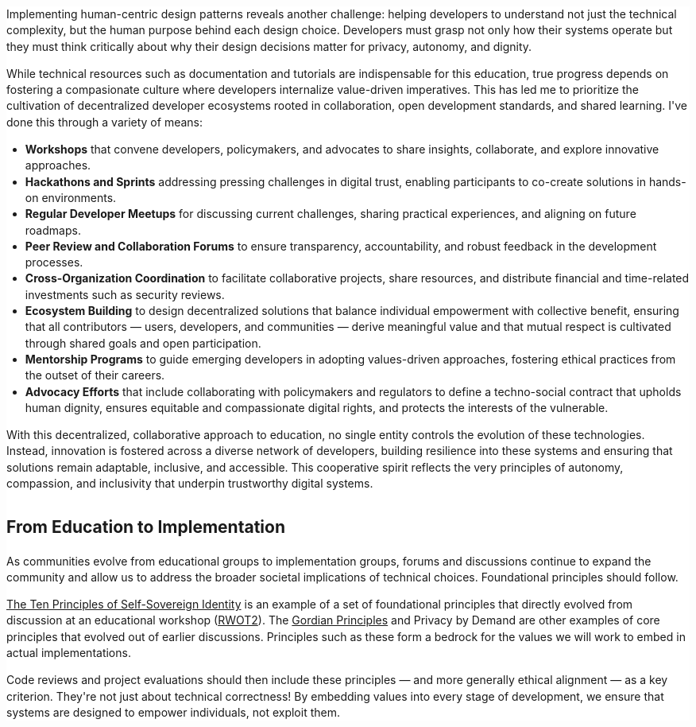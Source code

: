 Implementing human-centric design patterns reveals another challenge: helping developers to understand not just the technical complexity, but the human purpose behind each design choice. Developers must grasp not only how their systems operate but they must think critically about why their design decisions matter for privacy, autonomy, and dignity. 

While technical resources such as documentation and tutorials are indispensable for this education, true progress depends on fostering a compasionate culture where developers internalize value-driven imperatives. This has led me to prioritize the cultivation of decentralized developer ecosystems rooted in collaboration, open development standards, and shared learning. I've done this through a variety of means:

- **Workshops** that convene developers, policymakers, and advocates to share insights, collaborate, and explore innovative approaches.
- **Hackathons and Sprints** addressing pressing challenges in digital trust, enabling participants to co-create solutions in hands-on environments.
- **Regular Developer Meetups** for discussing current challenges, sharing practical experiences, and aligning on future roadmaps.
- **Peer Review and Collaboration Forums** to ensure transparency, accountability, and robust feedback in the development processes.
- **Cross-Organization Coordination** to facilitate collaborative projects, share resources, and distribute financial and time-related investments such as security reviews. 
- **Ecosystem Building** to design decentralized solutions that balance individual empowerment with collective benefit, ensuring that all contributors &mdash; users, developers, and communities &mdash; derive meaningful value and that mutual respect is cultivated through shared goals and open participation.
- **Mentorship Programs** to guide emerging developers in adopting values-driven approaches, fostering ethical practices from the outset of their careers. 
- **Advocacy Efforts** that include collaborating with policymakers and regulators to define a techno-social contract that upholds human dignity, ensures equitable and compassionate digital rights, and protects the interests of the vulnerable.

With this decentralized, collaborative approach to education, no single entity controls the evolution of these technologies. Instead, innovation is fostered across a diverse network of developers, building resilience into these systems and ensuring that solutions remain adaptable, inclusive, and accessible. This cooperative spirit reflects the very principles of autonomy, compassion, and inclusivity that underpin trustworthy digital systems.

## From Education to Implementation

As communities evolve from educational groups to implementation groups, forums and discussions continue to expand the community and allow us to address the broader societal implications of technical choices. Foundational principles should follow.

[The Ten Principles of Self-Sovereign Identity](https://www.lifewithalacrity.com/article/the-path-to-self-soverereign-identity/) is an example of a set of foundational principles that directly evolved from discussion at an educational workshop ([RWOT2](https://github.com/WebOfTrustInfo/rwot2-id2020/)). The [Gordian Principles](https://developer.blockchaincommons.com/principles/) and Privacy by Demand are other examples of core principles that evolved out of earlier discussions. Principles such as these form a bedrock for the values we will work to embed in actual implementations.

Code reviews and project evaluations should then include these principles &mdash; and more generally ethical alignment &mdash; as a key criterion. They're not just about technical correctness! By embedding values into every stage of development, we ensure that systems are designed to empower individuals, not exploit them.

